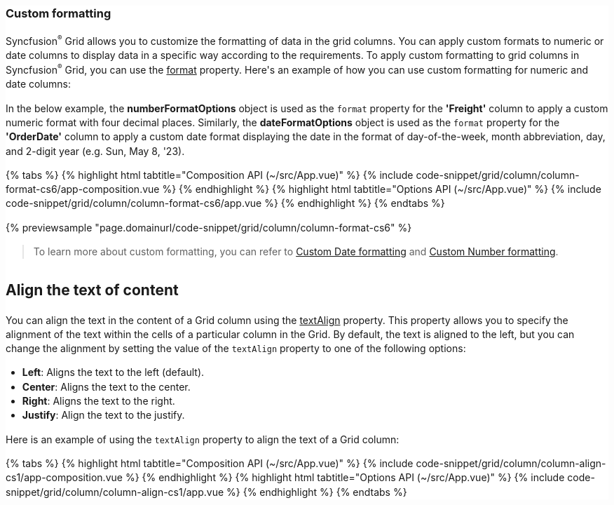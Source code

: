 ### Custom formatting

Syncfusion<sup style="font-size:70%">&reg;</sup> Grid allows you to customize the formatting of data in the grid columns. You can apply custom formats to numeric or date columns to display data in a specific way according to the requirements. To apply custom formatting to grid columns in Syncfusion<sup style="font-size:70%">&reg;</sup> Grid, you can use the [format](https://ej2.syncfusion.com/vue/documentation/api/grid/column/#format) property. Here's an example of how you can use custom formatting for numeric and date columns:

In the below example, the **numberFormatOptions** object is used as the `format` property for the **'Freight'** column to apply a custom numeric format with four decimal places. Similarly, the **dateFormatOptions** object is used as the `format` property for the **'OrderDate'** column to apply a custom date format displaying the date in the format of day-of-the-week, month abbreviation, day, and 2-digit year (e.g. Sun, May 8, '23).

{% tabs %}
{% highlight html tabtitle="Composition API (~/src/App.vue)" %}
{% include code-snippet/grid/column/column-format-cs6/app-composition.vue %}
{% endhighlight %}
{% highlight html tabtitle="Options API (~/src/App.vue)" %}
{% include code-snippet/grid/column/column-format-cs6/app.vue %}
{% endhighlight %}
{% endtabs %}
        
{% previewsample "page.domainurl/code-snippet/grid/column/column-format-cs6" %}

>To learn more about custom formatting, you can refer to [Custom Date formatting](https://ej2.syncfusion.com/vue/documentation/common/internationalization#custom-formats) and [Custom Number formatting](https://ej2.syncfusion.com/vue/documentation/common/internationalization#custom-number-formatting-and-parsing). 

## Align the text of content

You can align the text in the content of a Grid column using the [textAlign](https://ej2.syncfusion.com/vue/documentation/api/grid/column/#textalign) property. This property allows you to specify the alignment of the text within the cells of a particular column in the Grid. By default, the text is aligned to the left, but you can change the alignment by setting the value of the `textAlign` property to one of the following options:

*	**Left**: Aligns the text to the left (default).
*	**Center**: Aligns the text to the center.
*	**Right**: Aligns the text to the right.
*	**Justify**: Align the text to the justify.

Here is an example of using the `textAlign` property to align the text of a Grid column:

{% tabs %}
{% highlight html tabtitle="Composition API (~/src/App.vue)" %}
{% include code-snippet/grid/column/column-align-cs1/app-composition.vue %}
{% endhighlight %}
{% highlight html tabtitle="Options API (~/src/App.vue)" %}
{% include code-snippet/grid/column/column-align-cs1/app.vue %}
{% endhighlight %}
{% endtabs %}
        